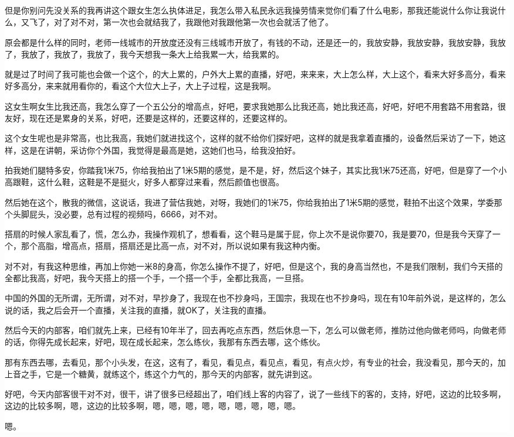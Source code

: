 但是你别问先没关系的我再讲这个跟女生怎么执体进足，我怎么带入私民永远我操劳情来觉你们看了什么电影，那我还能说什么你让我说什么，又飞了，对了对不对，第一次也会就结我了，我跟他对我跟他第一次也会就活了他了。

原会都是什么样的同时，老师一线城市的开放度还没有三线城市开放了，有钱的不动，还是还一的，我放安静，我放安静，我放安静，我放了，我放了，我放了，我放了，我今天想我一条大上给我累一大，给我累的。

就是过了时间了我可能也会做一个这个，的大上累的，户外大上累的直播，好吧，来来来，大上怎么样，大上这个，看来大好多高分，看来好多高分，来来就用看你的，看这个大位大上子，大上子过程，这是我啊。

这女生啊女生比我还高，我怎么穿了一个五公分的增高点，好吧，要求我她那么比我还高，她比我还高，好吧，好吧不用套路不用套路，很友好，现在还是累身的关系，好吧，还要是这样的，还要这样的，还要这样的。

这个女生呢也是非常高，也比我高，我她们就进找这个，这样的就不给你们探好吧，这样的就是我拿着直播的，设备然后采访了一下，她这样，这是在讲朝，采访你个外国，我觉得是最高是她，这她们也马，给我没拍好。

拍我她们腿特多安，你踏我1米75，你给我拍出了1米5期的感觉，是不是，好，然后这个妹子，其实比我1米75还高，好吧，但是穿了一个小高跟鞋，这什么鞋，这鞋是不是挺火，好多人都穿过来看，然后颜值也很高。

然后她在这个，散我的微信，这说话，我进了营估我她，对呀，我她们的1米75，你给我拍出了1米5期的感觉，鞋拍不出这个效果，学委那个头脚屁头，没必要，总有过程的视频吗，6666，对不对。

搭扇的时候人家乱看了，慌，怎么办，我操作观机了，想看看，这个鞋马是属于屁，你上次不是说你要70，我是要70，但是我今天穿了一个，那个高脂，增高点，搭扇，搭扇还是比高一点，对不对，所以说如果有我这种内衡。

对不对，有我这种思维，再加上你她一米8的身高，你怎么操作不提了，好吧，但是这个，我的身高当然也，不是我们限制，我们今天搭的全都比我高，好吧，我今天搭上的搭一个手，一个搭一个手，全都比我高，一旦搭。

中国的外国的无所谓，无所谓，对不对，早抄身了，我现在也不抄身吗，王国宗，我现在也不抄身吗，现在有10年前外说，是这样的，怎么说的话，我之后会开一个直播，关注我的直播，就OK了，关注我的直播。

然后今天的内部客，咱们就先上来，已经有10年半了，回去再吃点东西，然后休息一下，怎么可以做老师，推防过他向做老师吗，向做老师的话，你得先成长起来，好吧，现在成长起来，怎么练伙，我那有东西去哪，这个练伙。

那有东西去哪，去看见，那个小头发，在这，这有了，看见，看见点，看见点，看见，有点火炒，有专业的社会，我没看见，那今天的，加上音之手，它是一个糖黄，就练这个，练这个力气的，那今天的内部客，就先讲到这。

好吧，今天内部客很干对不对，很干，讲了很多已经超出了，咱们线上客的内容了，说了一些线下的客的，支持，好吧，这边的比较多啊，这边的比较多啊，嗯，这边的比较多啊，嗯，嗯，嗯，嗯，嗯，嗯，嗯，嗯，嗯。

嗯。